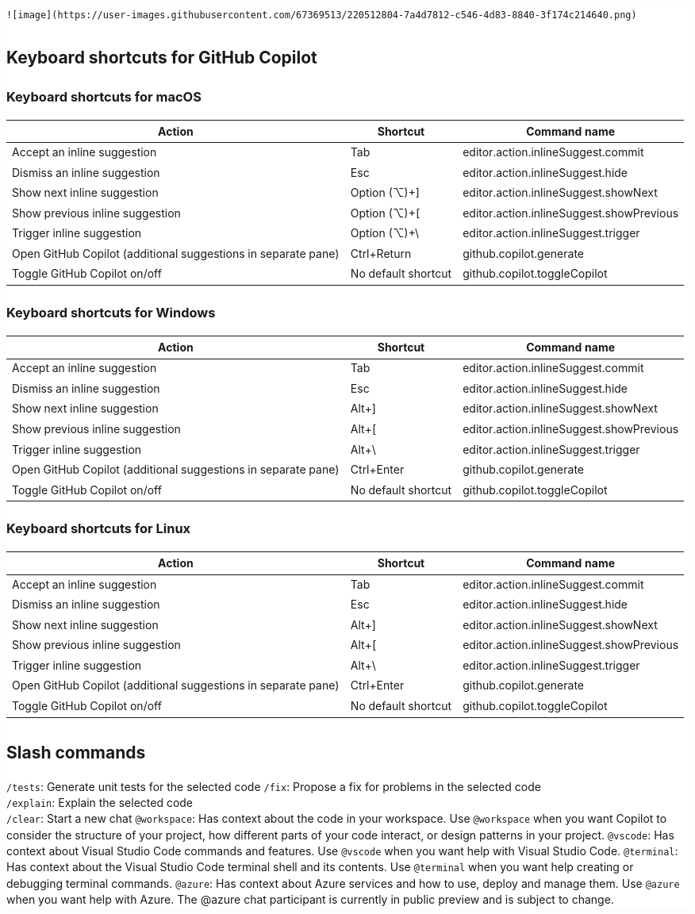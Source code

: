     ![image](https://user-images.githubusercontent.com/67369513/220512804-7a4d7812-c546-4d83-8840-3f174c214640.png)


## Keyboard shortcuts for GitHub Copilot
### Keyboard shortcuts for macOS

Action | Shortcut | Command name
--- | --- | ---
Accept an inline suggestion |	Tab |	editor.action.inlineSuggest.commit
Dismiss an inline suggestion |	Esc	| editor.action.inlineSuggest.hide
Show next inline suggestion	 | Option (⌥)+]| editor.action.inlineSuggest.showNext
Show previous inline suggestion	| Option (⌥)+[|editor.action.inlineSuggest.showPrevious
Trigger inline suggestion |	Option (⌥)+\ |editor.action.inlineSuggest.trigger
Open GitHub Copilot (additional suggestions in separate pane)	|Ctrl+Return	|github.copilot.generate
Toggle GitHub Copilot on/off	|No default shortcut|github.copilot.toggleCopilot

### Keyboard shortcuts for Windows

Action	|Shortcut	|Command name
--- | --- | --- 
Accept an inline suggestion	|Tab	|editor.action.inlineSuggest.commit
Dismiss an inline suggestion	|Esc	|editor.action.inlineSuggest.hide
Show next inline suggestion	|Alt+]	|editor.action.inlineSuggest.showNext
Show previous inline suggestion |	Alt+[	|editor.action.inlineSuggest.showPrevious
Trigger inline suggestion	|Alt+\	|editor.action.inlineSuggest.trigger
Open GitHub Copilot (additional suggestions in separate pane)	|Ctrl+Enter	|github.copilot.generate
Toggle GitHub Copilot on/off	|No default shortcut |github.copilot.toggleCopilot

### Keyboard shortcuts for Linux

Action	|Shortcut	|Command name
--- | --- | ---
Accept an inline suggestion	|Tab	|editor.action.inlineSuggest.commit
Dismiss an inline suggestion	|Esc	|editor.action.inlineSuggest.hide
Show next inline suggestion	|Alt+]	|editor.action.inlineSuggest.showNext
Show previous inline suggestion	|Alt+[	|editor.action.inlineSuggest.showPrevious
Trigger inline suggestion	|Alt+\	|editor.action.inlineSuggest.trigger
Open GitHub Copilot (additional suggestions in separate pane)	|Ctrl+Enter	|github.copilot.generate
Toggle GitHub Copilot on/off	|No default shortcut |github.copilot.toggleCopilot

## Slash commands

`/tests`: Generate unit tests for the selected code
`/fix`: Propose a fix for problems in the selected code  
`/explain`: Explain the selected code  
`/clear`: Start a new chat
`@workspace`: Has context about the code in your workspace. Use `@workspace` when you want Copilot to consider the structure of your project, how different parts of your code interact, or design patterns in your project.
`@vscode`: Has context about Visual Studio Code commands and features. Use `@vscode` when you want help with Visual Studio Code.
`@terminal`: Has context about the Visual Studio Code terminal shell and its contents. Use `@terminal` when you want help creating or debugging terminal commands.
`@azure`: Has context about Azure services and how to use, deploy and manage them. Use `@azure` when you want help with Azure. The @azure chat participant is currently in public preview and is subject to change.
